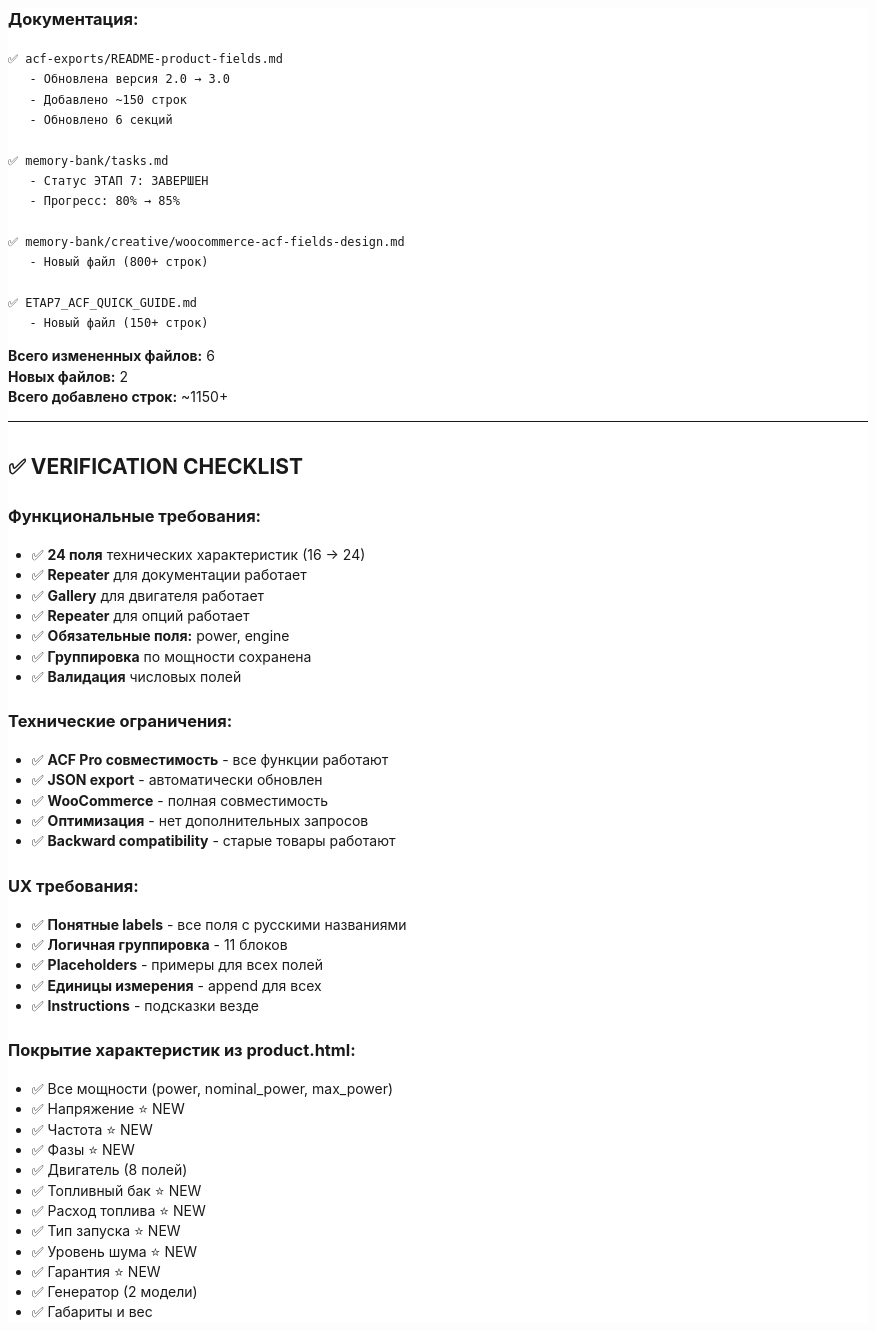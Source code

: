 ### Документация:
```
✅ acf-exports/README-product-fields.md
   - Обновлена версия 2.0 → 3.0
   - Добавлено ~150 строк
   - Обновлено 6 секций

✅ memory-bank/tasks.md
   - Статус ЭТАП 7: ЗАВЕРШЕН
   - Прогресс: 80% → 85%

✅ memory-bank/creative/woocommerce-acf-fields-design.md
   - Новый файл (800+ строк)

✅ ETAP7_ACF_QUICK_GUIDE.md
   - Новый файл (150+ строк)
```

**Всего измененных файлов:** 6  
**Новых файлов:** 2  
**Всего добавлено строк:** ~1150+

---

## ✅ VERIFICATION CHECKLIST

### Функциональные требования:
- ✅ **24 поля** технических характеристик (16 → 24)
- ✅ **Repeater** для документации работает
- ✅ **Gallery** для двигателя работает
- ✅ **Repeater** для опций работает
- ✅ **Обязательные поля:** power, engine
- ✅ **Группировка** по мощности сохранена
- ✅ **Валидация** числовых полей

### Технические ограничения:
- ✅ **ACF Pro совместимость** - все функции работают
- ✅ **JSON export** - автоматически обновлен
- ✅ **WooCommerce** - полная совместимость
- ✅ **Оптимизация** - нет дополнительных запросов
- ✅ **Backward compatibility** - старые товары работают

### UX требования:
- ✅ **Понятные labels** - все поля с русскими названиями
- ✅ **Логичная группировка** - 11 блоков
- ✅ **Placeholders** - примеры для всех полей
- ✅ **Единицы измерения** - append для всех
- ✅ **Instructions** - подсказки везде

### Покрытие характеристик из product.html:
- ✅ Все мощности (power, nominal_power, max_power)
- ✅ Напряжение ⭐ NEW
- ✅ Частота ⭐ NEW
- ✅ Фазы ⭐ NEW
- ✅ Двигатель (8 полей)
- ✅ Топливный бак ⭐ NEW
- ✅ Расход топлива ⭐ NEW
- ✅ Тип запуска ⭐ NEW
- ✅ Уровень шума ⭐ NEW
- ✅ Гарантия ⭐ NEW
- ✅ Генератор (2 модели)
- ✅ Габариты и вес